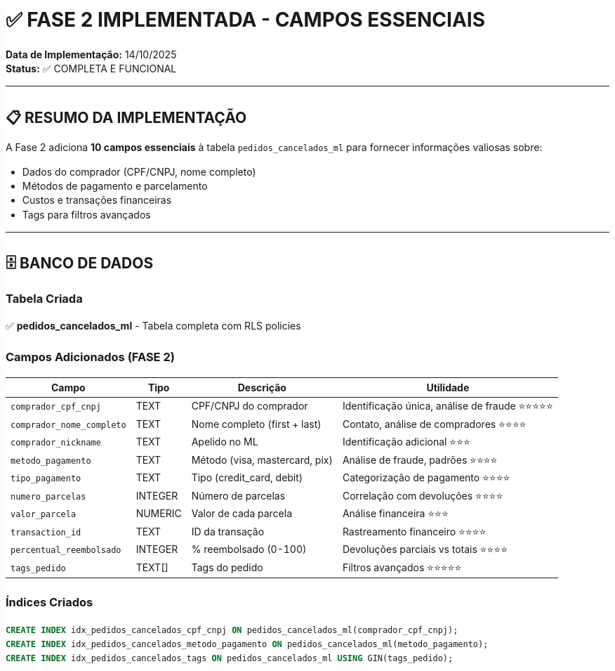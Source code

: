 # ✅ FASE 2 IMPLEMENTADA - CAMPOS ESSENCIAIS

**Data de Implementação:** 14/10/2025  
**Status:** ✅ COMPLETA E FUNCIONAL

---

## 📋 RESUMO DA IMPLEMENTAÇÃO

A Fase 2 adiciona **10 campos essenciais** à tabela `pedidos_cancelados_ml` para fornecer informações valiosas sobre:
- Dados do comprador (CPF/CNPJ, nome completo)
- Métodos de pagamento e parcelamento
- Custos e transações financeiras
- Tags para filtros avançados

---

## 🗄️ BANCO DE DADOS

### Tabela Criada
✅ **pedidos_cancelados_ml** - Tabela completa com RLS policies

### Campos Adicionados (FASE 2)

| Campo | Tipo | Descrição | Utilidade |
|-------|------|-----------|-----------|
| `comprador_cpf_cnpj` | TEXT | CPF/CNPJ do comprador | Identificação única, análise de fraude ⭐⭐⭐⭐⭐ |
| `comprador_nome_completo` | TEXT | Nome completo (first + last) | Contato, análise de compradores ⭐⭐⭐⭐ |
| `comprador_nickname` | TEXT | Apelido no ML | Identificação adicional ⭐⭐⭐ |
| `metodo_pagamento` | TEXT | Método (visa, mastercard, pix) | Análise de fraude, padrões ⭐⭐⭐⭐ |
| `tipo_pagamento` | TEXT | Tipo (credit_card, debit) | Categorização de pagamento ⭐⭐⭐⭐ |
| `numero_parcelas` | INTEGER | Número de parcelas | Correlação com devoluções ⭐⭐⭐⭐ |
| `valor_parcela` | NUMERIC | Valor de cada parcela | Análise financeira ⭐⭐⭐ |
| `transaction_id` | TEXT | ID da transação | Rastreamento financeiro ⭐⭐⭐⭐ |
| `percentual_reembolsado` | INTEGER | % reembolsado (0-100) | Devoluções parciais vs totais ⭐⭐⭐⭐ |
| `tags_pedido` | TEXT[] | Tags do pedido | Filtros avançados ⭐⭐⭐⭐⭐ |

### Índices Criados
```sql
CREATE INDEX idx_pedidos_cancelados_cpf_cnpj ON pedidos_cancelados_ml(comprador_cpf_cnpj);
CREATE INDEX idx_pedidos_cancelados_metodo_pagamento ON pedidos_cancelados_ml(metodo_pagamento);
CREATE INDEX idx_pedidos_cancelados_tags ON pedidos_cancelados_ml USING GIN(tags_pedido);
```
